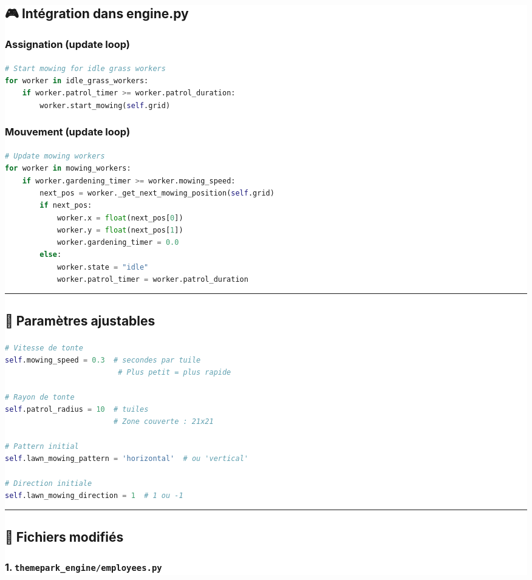 ## 🎮 Intégration dans engine.py

### Assignation (update loop)

```python
# Start mowing for idle grass workers
for worker in idle_grass_workers:
    if worker.patrol_timer >= worker.patrol_duration:
        worker.start_mowing(self.grid)
```

### Mouvement (update loop)

```python
# Update mowing workers
for worker in mowing_workers:
    if worker.gardening_timer >= worker.mowing_speed:
        next_pos = worker._get_next_mowing_position(self.grid)
        if next_pos:
            worker.x = float(next_pos[0])
            worker.y = float(next_pos[1])
            worker.gardening_timer = 0.0
        else:
            worker.state = "idle"
            worker.patrol_timer = worker.patrol_duration
```

---

## 🔧 Paramètres ajustables

```python
# Vitesse de tonte
self.mowing_speed = 0.3  # secondes par tuile
                          # Plus petit = plus rapide

# Rayon de tonte
self.patrol_radius = 10  # tuiles
                         # Zone couverte : 21x21

# Pattern initial
self.lawn_mowing_pattern = 'horizontal'  # ou 'vertical'

# Direction initiale
self.lawn_mowing_direction = 1  # 1 ou -1
```

---

## 📝 Fichiers modifiés

### 1. `themepark_engine/employees.py`
